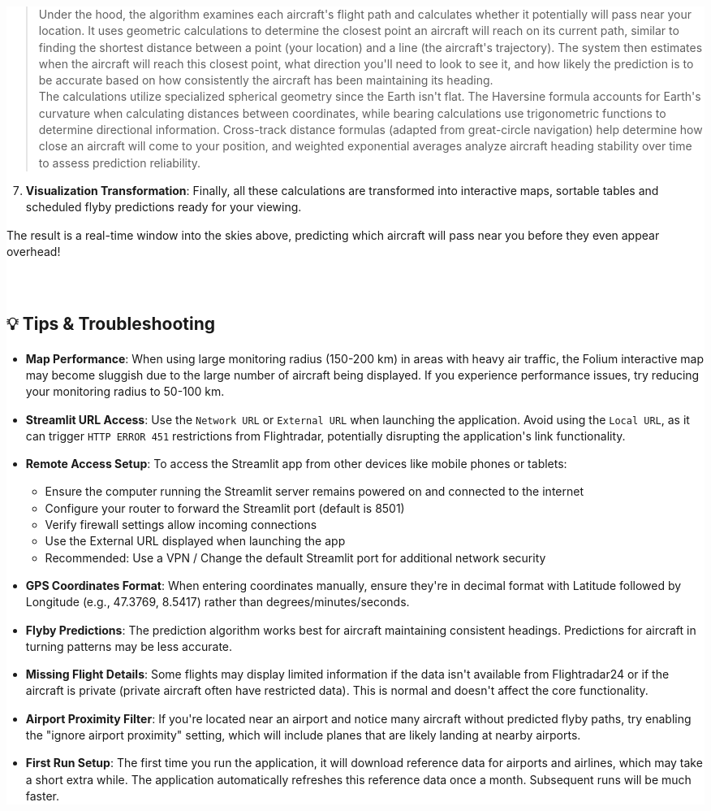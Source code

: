> Under the hood, the algorithm examines each aircraft's flight path and calculates whether it potentially will pass near your location. It uses geometric calculations to determine the closest point an aircraft will reach on its current path, similar to finding the shortest distance between a point (your location) and a line (the aircraft's trajectory). The system then estimates when the aircraft will reach this closest point, what direction you'll need to look to see it, and how likely the prediction is to be accurate based on how consistently the aircraft has been maintaining its heading.<br>
>The calculations utilize specialized spherical geometry since the Earth isn't flat. The Haversine formula accounts for Earth's curvature when calculating distances between coordinates, while bearing calculations use trigonometric functions to determine directional information. Cross-track distance formulas (adapted from great-circle navigation) help determine how close an aircraft will come to your position, and weighted exponential averages analyze aircraft heading stability over time to assess prediction reliability.

7. **Visualization Transformation**: Finally, all these calculations are transformed into interactive maps, sortable tables and scheduled flyby predictions ready for your viewing.

The result is a real-time window into the skies above, predicting which aircraft will pass near you before they even appear overhead!

<br>

## 💡 Tips & Troubleshooting

* **Map Performance**: When using large monitoring radius (150-200 km) in areas with heavy air traffic, the Folium interactive map may become sluggish due to the large number of aircraft being displayed. If you experience performance issues, try reducing your monitoring radius to 50-100 km.

* **Streamlit URL Access**: Use the `Network URL` or `External URL` when launching the application. Avoid using the `Local URL`, as it can trigger `HTTP ERROR 451` restrictions from Flightradar, potentially disrupting the application's link functionality.

* **Remote Access Setup**: To access the Streamlit app from other devices like mobile phones or tablets:
    - Ensure the computer running the Streamlit server remains powered on and connected to the internet
    - Configure your router to forward the Streamlit port (default is 8501)
    - Verify firewall settings allow incoming connections
    - Use the External URL displayed when launching the app
    - Recommended: Use a VPN / Change the default Streamlit port for additional network security

* **GPS Coordinates Format**: When entering coordinates manually, ensure they're in decimal format with Latitude followed by Longitude (e.g., 47.3769, 8.5417) rather than degrees/minutes/seconds.

* **Flyby Predictions**: The prediction algorithm works best for aircraft maintaining consistent headings. Predictions for aircraft in turning patterns may be less accurate.

* **Missing Flight Details**: Some flights may display limited information if the data isn't available from Flightradar24 or if the aircraft is private (private aircraft often have restricted data). This is normal and doesn't affect the core functionality.

* **Airport Proximity Filter**: If you're located near an airport and notice many aircraft without predicted flyby paths, try enabling the "ignore airport proximity" setting, which will include planes that are likely landing at nearby airports.

* **First Run Setup**: The first time you run the application, it will download reference data for airports and airlines, which may take a short extra while. The application automatically refreshes this reference data once a month. Subsequent runs will be much faster.
